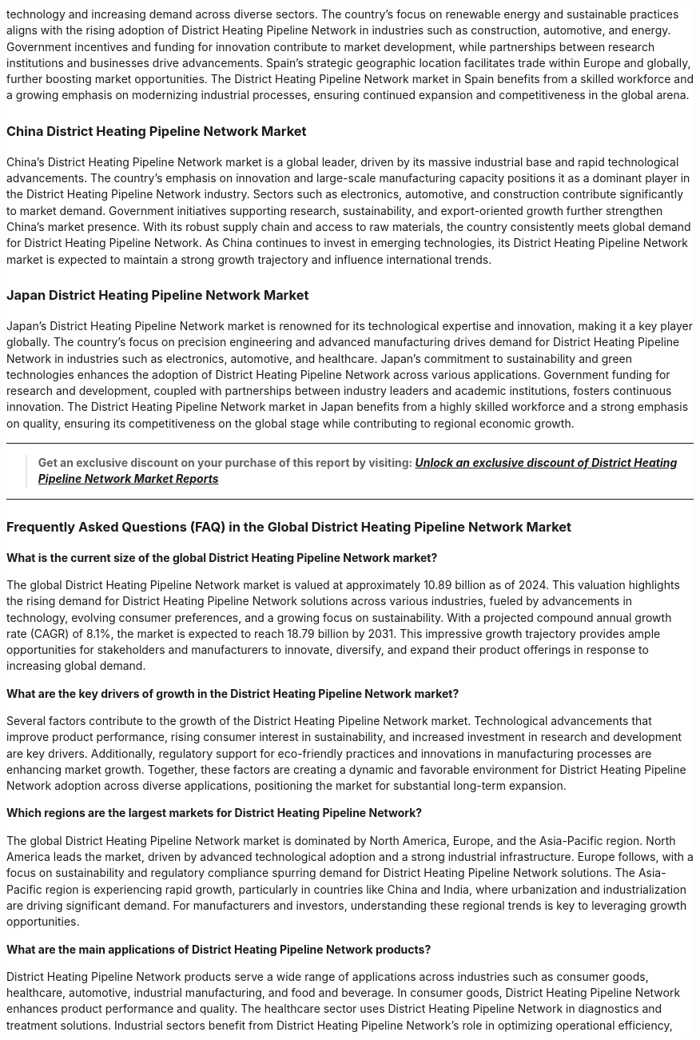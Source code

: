 technology and increasing demand across diverse sectors. The country&rsquo;s focus on renewable energy and sustainable practices aligns with the rising adoption of District Heating Pipeline Network in industries such as construction, automotive, and energy. Government incentives and funding for innovation contribute to market development, while partnerships between research institutions and businesses drive advancements. Spain&rsquo;s strategic geographic location facilitates trade within Europe and globally, further boosting market opportunities. The District Heating Pipeline Network market in Spain benefits from a skilled workforce and a growing emphasis on modernizing industrial processes, ensuring continued expansion and competitiveness in the global arena.</p><h3>China District Heating Pipeline Network Market</h3><p>China&rsquo;s District Heating Pipeline Network market is a global leader, driven by its massive industrial base and rapid technological advancements. The country&rsquo;s emphasis on innovation and large-scale manufacturing capacity positions it as a dominant player in the District Heating Pipeline Network industry. Sectors such as electronics, automotive, and construction contribute significantly to market demand. Government initiatives supporting research, sustainability, and export-oriented growth further strengthen China&rsquo;s market presence. With its robust supply chain and access to raw materials, the country consistently meets global demand for District Heating Pipeline Network. As China continues to invest in emerging technologies, its District Heating Pipeline Network market is expected to maintain a strong growth trajectory and influence international trends.</p><h3>Japan District Heating Pipeline Network Market</h3><p>Japan&rsquo;s District Heating Pipeline Network market is renowned for its technological expertise and innovation, making it a key player globally. The country&rsquo;s focus on precision engineering and advanced manufacturing drives demand for District Heating Pipeline Network in industries such as electronics, automotive, and healthcare. Japan&rsquo;s commitment to sustainability and green technologies enhances the adoption of District Heating Pipeline Network across various applications. Government funding for research and development, coupled with partnerships between industry leaders and academic institutions, fosters continuous innovation. The District Heating Pipeline Network market in Japan benefits from a highly skilled workforce and a strong emphasis on quality, ensuring its competitiveness on the global stage while contributing to regional economic growth.</p><hr /><blockquote><p><strong>Get an exclusive discount on your purchase of this report by visiting: <em><a href="://marketresearchpulse.com/ask-for-discount/55155?utm_source=Github&amp;utm_medium=025">Unlock an exclusive discount of District Heating Pipeline Network Market Reports</a></em>&nbsp;</strong></p></blockquote><hr /><h3>Frequently Asked Questions (FAQ) in the Global District Heating Pipeline Network Market</h3><p><strong>What is the current size of the global District Heating Pipeline Network market?</strong></p><p>The global District Heating Pipeline Network market is valued at approximately 10.89 billion as of 2024. This valuation highlights the rising demand for District Heating Pipeline Network solutions across various industries, fueled by advancements in technology, evolving consumer preferences, and a growing focus on sustainability. With a projected compound annual growth rate (CAGR) of 8.1%, the market is expected to reach 18.79 billion by 2031. This impressive growth trajectory provides ample opportunities for stakeholders and manufacturers to innovate, diversify, and expand their product offerings in response to increasing global demand.</p><p><strong>What are the key drivers of growth in the District Heating Pipeline Network market?</strong></p><p>Several factors contribute to the growth of the District Heating Pipeline Network market. Technological advancements that improve product performance, rising consumer interest in sustainability, and increased investment in research and development are key drivers. Additionally, regulatory support for eco-friendly practices and innovations in manufacturing processes are enhancing market growth. Together, these factors are creating a dynamic and favorable environment for District Heating Pipeline Network adoption across diverse applications, positioning the market for substantial long-term expansion.</p><p><strong>Which regions are the largest markets for District Heating Pipeline Network?</strong></p><p>The global District Heating Pipeline Network market is dominated by North America, Europe, and the Asia-Pacific region. North America leads the market, driven by advanced technological adoption and a strong industrial infrastructure. Europe follows, with a focus on sustainability and regulatory compliance spurring demand for District Heating Pipeline Network solutions. The Asia-Pacific region is experiencing rapid growth, particularly in countries like China and India, where urbanization and industrialization are driving significant demand. For manufacturers and investors, understanding these regional trends is key to leveraging growth opportunities.</p><p><strong>What are the main applications of District Heating Pipeline Network products?</strong></p><p>District Heating Pipeline Network products serve a wide range of applications across industries such as consumer goods, healthcare, automotive, industrial manufacturing, and food and beverage. In consumer goods, District Heating Pipeline Network enhances product performance and quality. The healthcare sector uses District Heating Pipeline Network in diagnostics and treatment solutions. Industrial sectors benefit from District Heating Pipeline Network&rsquo;s role in optimizing operational efficiency,